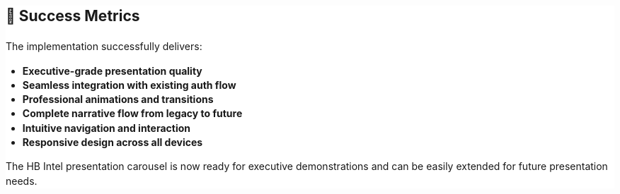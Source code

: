
## 🎯 **Success Metrics**

The implementation successfully delivers:

- **Executive-grade presentation quality**
- **Seamless integration with existing auth flow**
- **Professional animations and transitions**
- **Complete narrative flow from legacy to future**
- **Intuitive navigation and interaction**
- **Responsive design across all devices**

The HB Intel presentation carousel is now ready for executive demonstrations and can be easily extended for future presentation needs.
